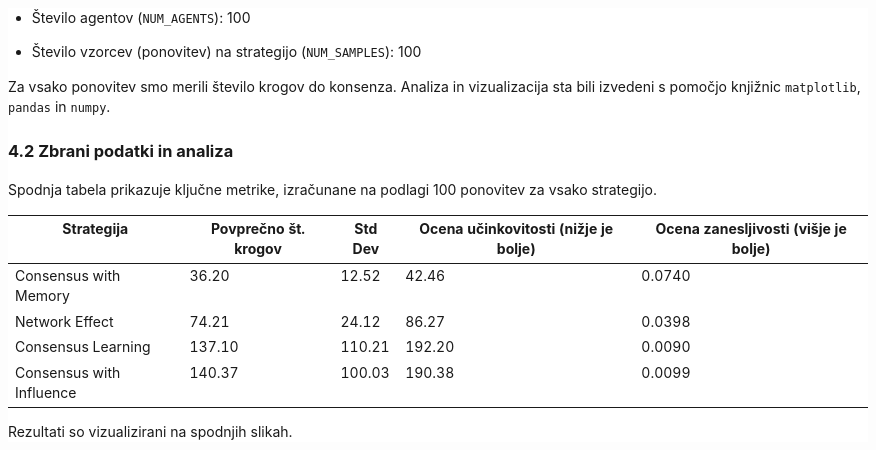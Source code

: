 - Število agentov (`NUM_AGENTS`): 100

- Število vzorcev (ponovitev) na strategijo (`NUM_SAMPLES`): 100

Za vsako ponovitev smo merili število krogov do konsenza. Analiza in vizualizacija sta bili izvedeni s pomočjo knjižnic `matplotlib`, `pandas` in `numpy`.

### 4.2 Zbrani podatki in analiza

Spodnja tabela prikazuje ključne metrike, izračunane na podlagi 100 ponovitev za vsako strategijo.

| Strategija               | Povprečno št. krogov | Std Dev | Ocena učinkovitosti (nižje je bolje) | Ocena zanesljivosti (višje je bolje) |
|--------------------------|----------------------|---------|--------------------------------------|--------------------------------------|
| Consensus with Memory    | 36.20                | 12.52   | 42.46                                | 0.0740                               |
| Network Effect           | 74.21                | 24.12   | 86.27                                | 0.0398                               |
| Consensus Learning       | 137.10               | 110.21  | 192.20                               | 0.0090                               |
| Consensus with Influence | 140.37               | 100.03  | 190.38                               | 0.0099                               |


Rezultati so vizualizirani na spodnjih slikah.
